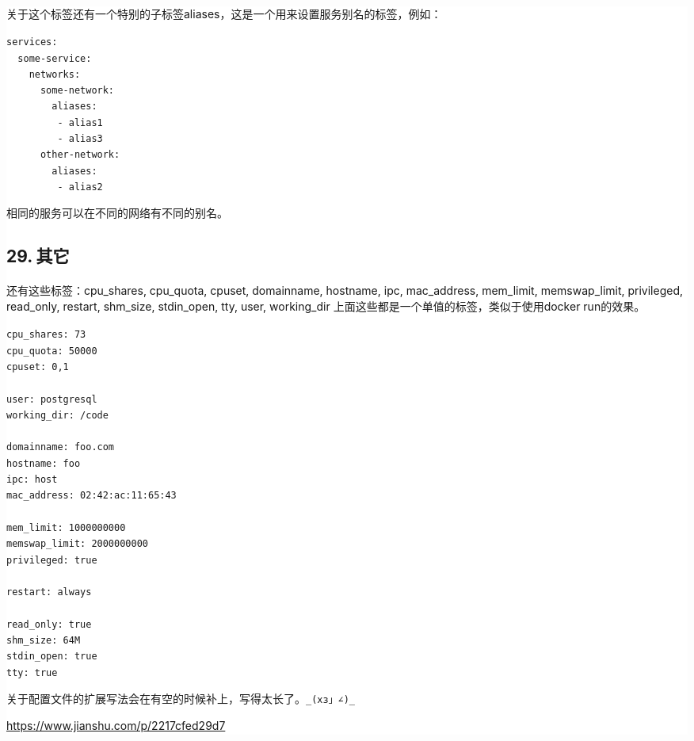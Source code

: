 关于这个标签还有一个特别的子标签aliases，这是一个用来设置服务别名的标签，例如：

```
services:
  some-service:
    networks:
      some-network:
        aliases:
         - alias1
         - alias3
      other-network:
        aliases:
         - alias2
```

相同的服务可以在不同的网络有不同的别名。

## 29. 其它

还有这些标签：cpu_shares, cpu_quota, cpuset, domainname, hostname, ipc, mac_address, mem_limit, memswap_limit, privileged, read_only, restart, shm_size, stdin_open, tty, user, working_dir
上面这些都是一个单值的标签，类似于使用docker run的效果。

```
cpu_shares: 73
cpu_quota: 50000
cpuset: 0,1

user: postgresql
working_dir: /code

domainname: foo.com
hostname: foo
ipc: host
mac_address: 02:42:ac:11:65:43

mem_limit: 1000000000
memswap_limit: 2000000000
privileged: true

restart: always

read_only: true
shm_size: 64M
stdin_open: true
tty: true
```

关于配置文件的扩展写法会在有空的时候补上，写得太长了。`_(xз」∠)_`



https://www.jianshu.com/p/2217cfed29d7